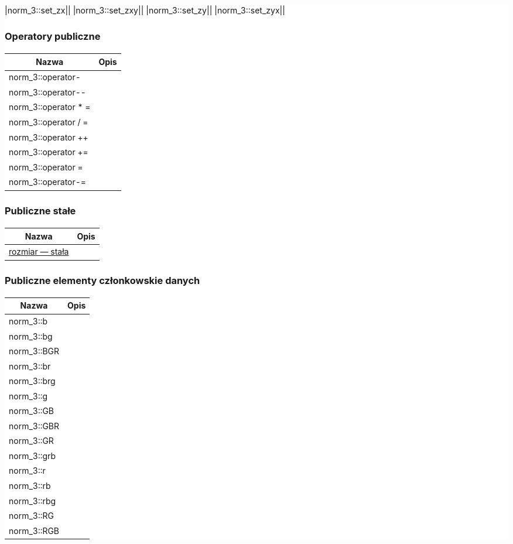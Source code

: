 |norm_3::set_zx||
|norm_3::set_zxy||
|norm_3::set_zy||
|norm_3::set_zyx||

### <a name="public-operators"></a>Operatory publiczne

|Nazwa|Opis|
|----------|-----------------|
|norm_3::operator-||
|norm_3::operator--||
|norm_3::operator * =||
|norm_3::operator / =||
|norm_3::operator ++||
|norm_3::operator +=||
|norm_3::operator =||
|norm_3::operator-=||

### <a name="public-constants"></a>Publiczne stałe

|Nazwa|Opis|
|----------|-----------------|
|[rozmiar — stała](#size)||

### <a name="public-data-members"></a>Publiczne elementy członkowskie danych

|Nazwa|Opis|
|----------|-----------------|
|norm_3::b||
|norm_3::bg||
|norm_3::BGR||
|norm_3::br||
|norm_3::brg||
|norm_3::g||
|norm_3::GB||
|norm_3::GBR||
|norm_3::GR||
|norm_3::grb||
|norm_3::r||
|norm_3::rb||
|norm_3::rbg||
|norm_3::RG||
|norm_3::RGB||